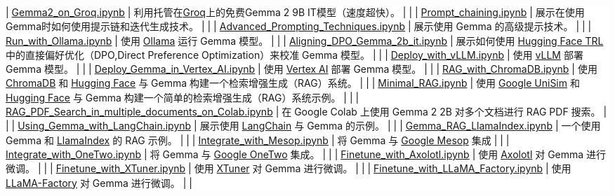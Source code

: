| [Gemma2_on_Groq.ipynb](Gemma/Gemma2_on_Groq.ipynb)                                                                                           | 利用托管在[Groq](https://groq.com/)上的免费Gemma 2 9B IT模型（速度超快）。                                                                                                         |                       |
| [Prompt_chaining.ipynb](Gemma/Prompt_chaining.ipynb)                                                                                         | 展示在使用Gemma时如何使用提示链和迭代生成技术。                                                                                                                                    |                       |
| [Advanced_Prompting_Techniques.ipynb](Gemma/Advanced_Prompting_Techniques.ipynb)                                                             | 展示使用 Gemma 的高级提示技术。                                                                                                                                                   |                       |
| [Run_with_Ollama.ipynb](Gemma/Run_with_Ollama.ipynb)                                                                                         | 使用 [Ollama](https://www.ollama.com/) 运行 Gemma 模型。                                                                                                                          |                       |
| [Aligning_DPO_Gemma_2b_it.ipynb](Gemma/Aligning_DPO_Gemma_2b_it.ipynb)                                                                       | 展示如何使用 [Hugging Face TRL](https://huggingface.co/docs/trl/en/index) 中的直接偏好优化（DPO,Direct Preference Optimization）来校准 Gemma 模型。                                |                       |
| [Deploy_with_vLLM.ipynb](Gemma/Deploy_with_vLLM.ipynb)                                                                                       | 使用 [vLLM](https://github.com/vllm-project/vllm) 部署 Gemma 模型。                                                                                                                |                       |
| [Deploy_Gemma_in_Vertex_AI.ipynb](Gemma/Deploy_Gemma_in_Vertex_AI.ipynb)                                                                     | 使用 [Vertex AI](https://cloud.google.com/vertex-ai) 部署 Gemma 模型。                                                                                                            |                       |
| [RAG_with_ChromaDB.ipynb](Gemma/RAG_with_ChromaDB.ipynb)                                                                                     | 使用 [ChromaDB](https://www.trychroma.com/) 和 [Hugging Face](https://huggingface.co/) 与 Gemma 构建一个检索增强生成（RAG）系统。                                                    |                       |
| [Minimal_RAG.ipynb](Gemma/Minimal_RAG.ipynb)                                                                                                 | 使用 [Google UniSim](https://github.com/google/unisim) 和 [Hugging Face](https://huggingface.co/) 与 Gemma 构建一个简单的检索增强生成（RAG）系统示例。                               |                       |
| [RAG_PDF_Search_in_multiple_documents_on_Colab.ipynb](Gemma/RAG_PDF_Search_in_multiple_documents_on_Colab.ipynb)                             | 在 Google Colab 上使用 Gemma 2 2B 对多个文档进行 RAG PDF 搜索。                                                                                                                   |                       |
| [Using_Gemma_with_LangChain.ipynb](Gemma/Using_Gemma_with_LangChain.ipynb)                                                                   | 展示使用 [LangChain](https://www.langchain.com/) 与 Gemma 的示例。                                                                                                                 |                       |
| [Gemma_RAG_LlamaIndex.ipynb](Gemma/Gemma_RAG_LlamaIndex.ipynb)                                                                               | 一个使用 Gemma 和 [LlamaIndex](https://www.llamaindex.ai/) 的 RAG 示例。                                                                                                           |                       |
| [Integrate_with_Mesop.ipynb](Gemma/Integrate_with_Mesop.ipynb)                                                                               | 将 Gemma 与 [Google Mesop](https://google.github.io/mesop/) 集成                                                                                                                   |                       |
| [Integrate_with_OneTwo.ipynb](Gemma/Integrate_with_OneTwo.ipynb)                                                                             | 将 Gemma 与 [Google OneTwo](https://github.com/google-deepmind/onetwo) 集成。                                                                                                      |                       |
| [Finetune_with_Axolotl.ipynb](Gemma/Finetune_with_Axolotl.ipynb)                                                                             | 使用 [Axolotl](https://github.com/OpenAccess-AI-Collective/axolotl) 对 Gemma 进行微调。                                                                                            |                       |
| [Finetune_with_XTuner.ipynb](Gemma/Finetune_with_XTuner.ipynb)                                                                               | 使用 [XTuner](https://github.com/InternLM/xtuner) 对 Gemma 进行微调。                                                                                                              |                       |
| [Finetune_with_LLaMA_Factory.ipynb](Gemma/Finetune_with_LLaMA_Factory.ipynb)                                                                 | 使用 [LLaMA-Factory](https://github.com/hiyouga/LLaMA-Factory) 对 Gemma 进行微调。                                                                                                  |                       |